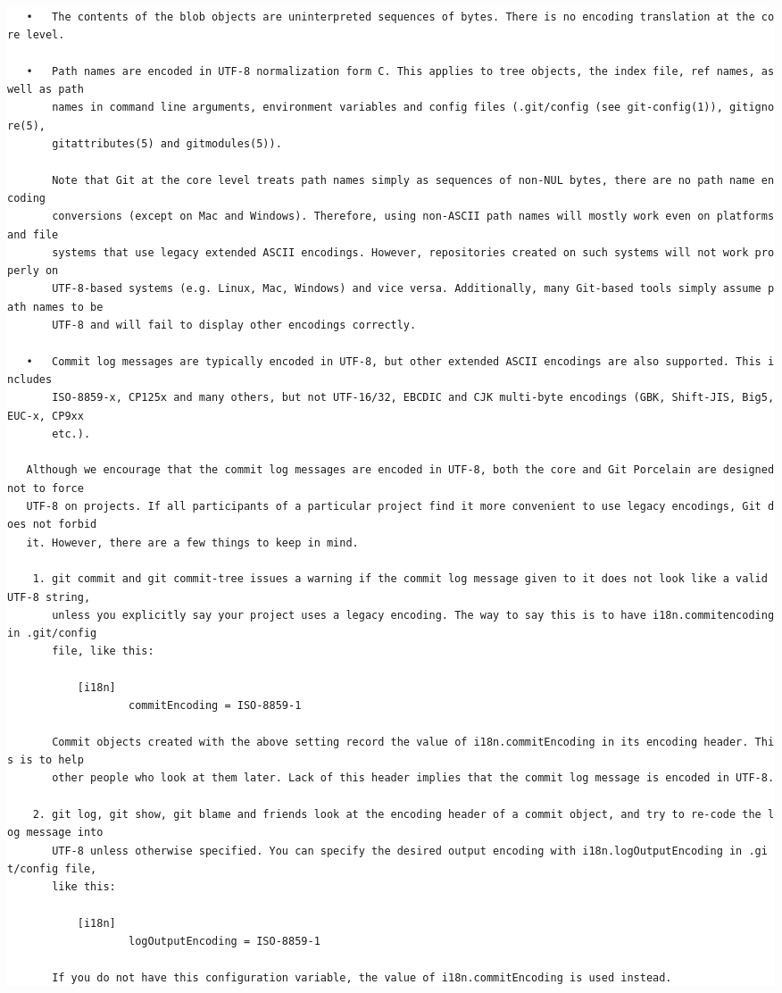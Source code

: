        •   The contents of the blob objects are uninterpreted sequences of bytes. There is no encoding translation at the core level.

       •   Path names are encoded in UTF-8 normalization form C. This applies to tree objects, the index file, ref names, as well as path
           names in command line arguments, environment variables and config files (.git/config (see git-config(1)), gitignore(5),
           gitattributes(5) and gitmodules(5)).

           Note that Git at the core level treats path names simply as sequences of non-NUL bytes, there are no path name encoding
           conversions (except on Mac and Windows). Therefore, using non-ASCII path names will mostly work even on platforms and file
           systems that use legacy extended ASCII encodings. However, repositories created on such systems will not work properly on
           UTF-8-based systems (e.g. Linux, Mac, Windows) and vice versa. Additionally, many Git-based tools simply assume path names to be
           UTF-8 and will fail to display other encodings correctly.

       •   Commit log messages are typically encoded in UTF-8, but other extended ASCII encodings are also supported. This includes
           ISO-8859-x, CP125x and many others, but not UTF-16/32, EBCDIC and CJK multi-byte encodings (GBK, Shift-JIS, Big5, EUC-x, CP9xx
           etc.).

       Although we encourage that the commit log messages are encoded in UTF-8, both the core and Git Porcelain are designed not to force
       UTF-8 on projects. If all participants of a particular project find it more convenient to use legacy encodings, Git does not forbid
       it. However, there are a few things to keep in mind.

        1. git commit and git commit-tree issues a warning if the commit log message given to it does not look like a valid UTF-8 string,
           unless you explicitly say your project uses a legacy encoding. The way to say this is to have i18n.commitencoding in .git/config
           file, like this:

               [i18n]
                       commitEncoding = ISO-8859-1

           Commit objects created with the above setting record the value of i18n.commitEncoding in its encoding header. This is to help
           other people who look at them later. Lack of this header implies that the commit log message is encoded in UTF-8.

        2. git log, git show, git blame and friends look at the encoding header of a commit object, and try to re-code the log message into
           UTF-8 unless otherwise specified. You can specify the desired output encoding with i18n.logOutputEncoding in .git/config file,
           like this:

               [i18n]
                       logOutputEncoding = ISO-8859-1

           If you do not have this configuration variable, the value of i18n.commitEncoding is used instead.
